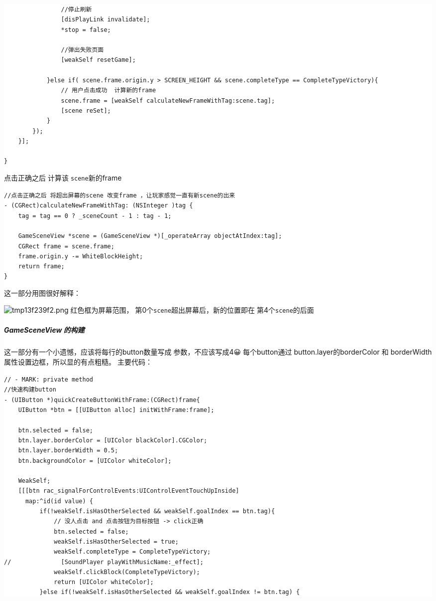 ```
                //停止刷新
                [disPlayLink invalidate];
                *stop = false;
                
                //弹出失败页面
                [weakSelf resetGame];
        
            }else if( scene.frame.origin.y > SCREEN_HEIGHT && scene.completeType == CompleteTypeVictory){
                // 用户点击成功  计算新的frame
                scene.frame = [weakSelf calculateNewFrameWithTag:scene.tag];
                [scene reSet];
            }
        });
    }];
    
}

```

点击正确之后 计算该 `scene`新的frame
```
//点击正确之后 将超出屏幕的scene 改变frame ，让玩家感觉一直有新scene的出来
- (CGRect)calculateNewFrameWithTag: (NSInteger )tag {
    tag = tag == 0 ? _sceneCount - 1 : tag - 1;
    
    GameSceneView *scene = (GameSceneView *)[_operateArray objectAtIndex:tag];
    CGRect frame = scene.frame;
    frame.origin.y -= WhiteBlockHeight;
    return frame;
}
```
这一部分用图很好解释：

![tmp13f239f2.png](http://upload-images.jianshu.io/upload_images/1299512-4e87160e38bfa764.png?imageMogr2/auto-orient/strip%7CimageView2/2/w/1240)
红色框为屏幕范围， 第0个`scene`超出屏幕后，新的位置即在 第4个`scene`的后面

 ##### GameSceneView 的构建
这一部分有一个小遗憾，应该将每行的button数量写成 参数，不应该写成4😀
每个button通过  button.layer的borderColor 和 borderWidth属性设置边框，所以显的有点粗糙。
主要代码：
```
// - MARK: private method
//快速构建button
- (UIButton *)quickCreateButtonWithFrame:(CGRect)frame{
    UIButton *btn = [[UIButton alloc] initWithFrame:frame];
    
    btn.selected = false;
    btn.layer.borderColor = [UIColor blackColor].CGColor;
    btn.layer.borderWidth = 0.5;
    btn.backgroundColor = [UIColor whiteColor];

    WeakSelf;
    [[[btn rac_signalForControlEvents:UIControlEventTouchUpInside]
      map:^id(id value) {
          if(!weakSelf.isHasOtherSelected && weakSelf.goalIndex == btn.tag){
              // 没人点击 and 点击按钮为目标按钮 -> click正确
              btn.selected = false;
              weakSelf.isHasOtherSelected = true;
              weakSelf.completeType = CompleteTypeVictory;
//              [SoundPlayer playWithMusicName:_effect];
              weakSelf.clickBlock(CompleteTypeVictory);
              return [UIColor whiteColor];
          }else if(!weakSelf.isHasOtherSelected && weakSelf.goalIndex != btn.tag) {
```